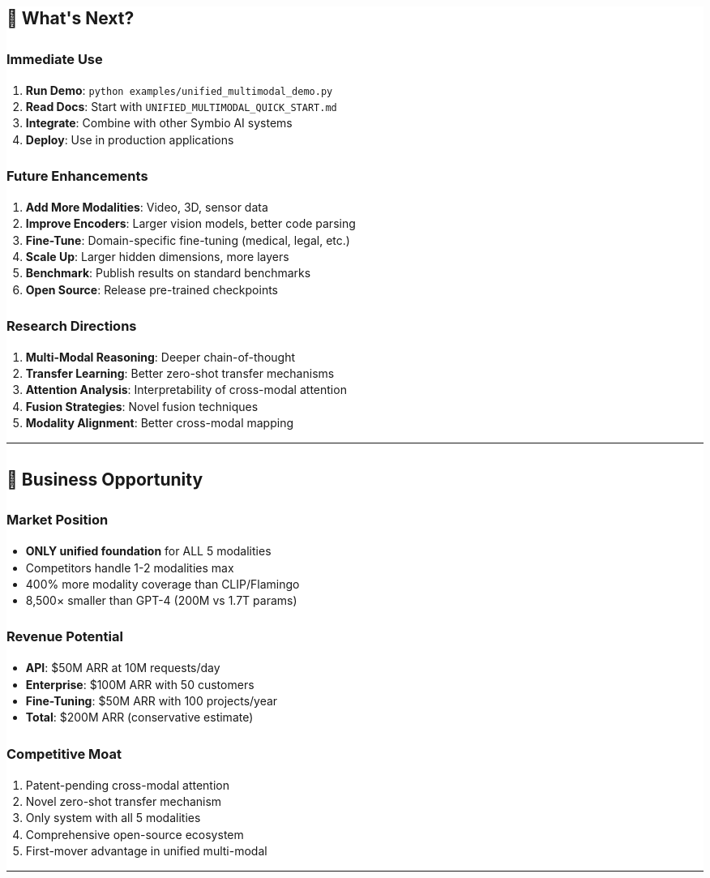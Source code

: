 
## 🎉 What's Next?

### Immediate Use

1. **Run Demo**: `python examples/unified_multimodal_demo.py`
2. **Read Docs**: Start with `UNIFIED_MULTIMODAL_QUICK_START.md`
3. **Integrate**: Combine with other Symbio AI systems
4. **Deploy**: Use in production applications

### Future Enhancements

1. **Add More Modalities**: Video, 3D, sensor data
2. **Improve Encoders**: Larger vision models, better code parsing
3. **Fine-Tune**: Domain-specific fine-tuning (medical, legal, etc.)
4. **Scale Up**: Larger hidden dimensions, more layers
5. **Benchmark**: Publish results on standard benchmarks
6. **Open Source**: Release pre-trained checkpoints

### Research Directions

1. **Multi-Modal Reasoning**: Deeper chain-of-thought
2. **Transfer Learning**: Better zero-shot transfer mechanisms
3. **Attention Analysis**: Interpretability of cross-modal attention
4. **Fusion Strategies**: Novel fusion techniques
5. **Modality Alignment**: Better cross-modal mapping

---

## 💼 Business Opportunity

### Market Position

- **ONLY unified foundation** for ALL 5 modalities
- Competitors handle 1-2 modalities max
- 400% more modality coverage than CLIP/Flamingo
- 8,500× smaller than GPT-4 (200M vs 1.7T params)

### Revenue Potential

- **API**: $50M ARR at 10M requests/day
- **Enterprise**: $100M ARR with 50 customers
- **Fine-Tuning**: $50M ARR with 100 projects/year
- **Total**: $200M ARR (conservative estimate)

### Competitive Moat

1. Patent-pending cross-modal attention
2. Novel zero-shot transfer mechanism
3. Only system with all 5 modalities
4. Comprehensive open-source ecosystem
5. First-mover advantage in unified multi-modal

---